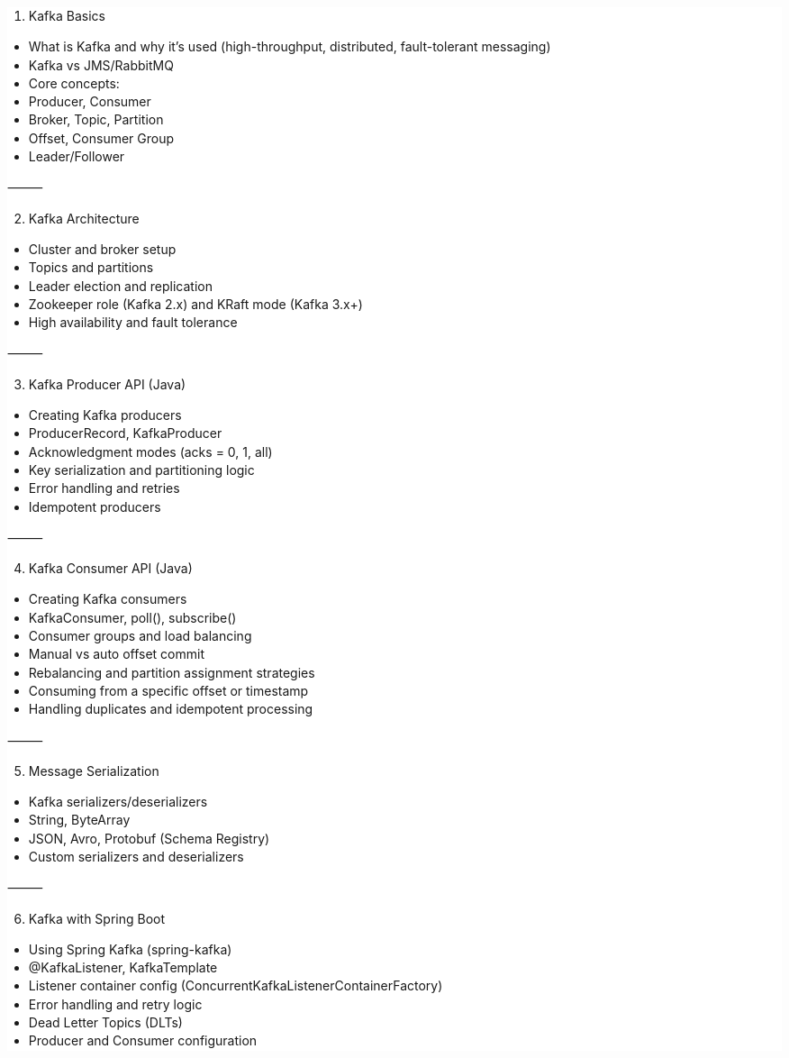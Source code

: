  1. Kafka Basics
* What is Kafka and why it’s used (high-throughput, distributed, fault-tolerant messaging)
* Kafka vs JMS/RabbitMQ
* Core concepts:
* Producer, Consumer
* Broker, Topic, Partition
* Offset, Consumer Group
* Leader/Follower

⸻

 2. Kafka Architecture
* Cluster and broker setup
* Topics and partitions
* Leader election and replication
* Zookeeper role (Kafka 2.x) and KRaft mode (Kafka 3.x+)
* High availability and fault tolerance

⸻

 3. Kafka Producer API (Java)
* Creating Kafka producers
* ProducerRecord, KafkaProducer
* Acknowledgment modes (acks = 0, 1, all)
* Key serialization and partitioning logic
* Error handling and retries
* Idempotent producers

⸻

 4. Kafka Consumer API (Java)
* Creating Kafka consumers
* KafkaConsumer, poll(), subscribe()
* Consumer groups and load balancing
* Manual vs auto offset commit
* Rebalancing and partition assignment strategies
* Consuming from a specific offset or timestamp
* Handling duplicates and idempotent processing

⸻

 5. Message Serialization
* Kafka serializers/deserializers
* String, ByteArray
* JSON, Avro, Protobuf (Schema Registry)
* Custom serializers and deserializers

⸻

 6. Kafka with Spring Boot
* Using Spring Kafka (spring-kafka)
* @KafkaListener, KafkaTemplate
* Listener container config (ConcurrentKafkaListenerContainerFactory)
* Error handling and retry logic
* Dead Letter Topics (DLTs)
* Producer and Consumer configuration
